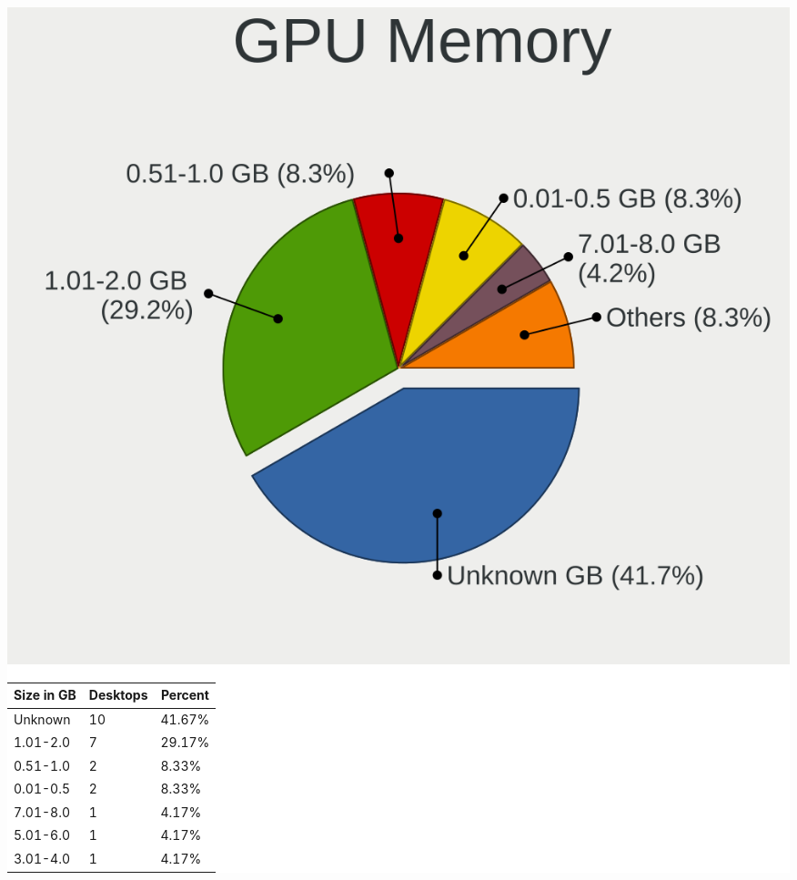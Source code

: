 ![GPU Memory](./images/pie_chart/gpu_memory.svg)


| Size in GB | Desktops | Percent |
|------------|----------|---------|
| Unknown    | 10       | 41.67%  |
| 1.01-2.0   | 7        | 29.17%  |
| 0.51-1.0   | 2        | 8.33%   |
| 0.01-0.5   | 2        | 8.33%   |
| 7.01-8.0   | 1        | 4.17%   |
| 5.01-6.0   | 1        | 4.17%   |
| 3.01-4.0   | 1        | 4.17%   |
